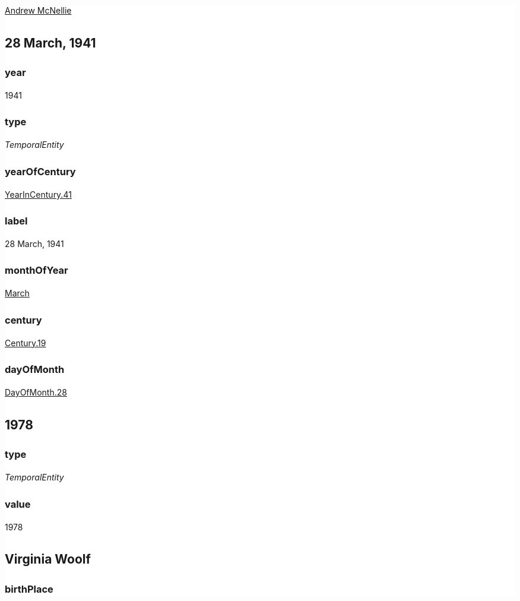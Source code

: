 
[Andrew McNellie](#Andrew-McNellie)

## 28 March, 1941

### year


1941

### type


*TemporalEntity*

### yearOfCentury


[YearInCentury.41](#YearInCentury.41)

### label


28 March, 1941

### monthOfYear


[March](#March)

### century


[Century.19](#Century.19)

### dayOfMonth


[DayOfMonth.28](#DayOfMonth.28)

## 1978

### type


*TemporalEntity*

### value


1978

## Virginia Woolf

### birthPlace
